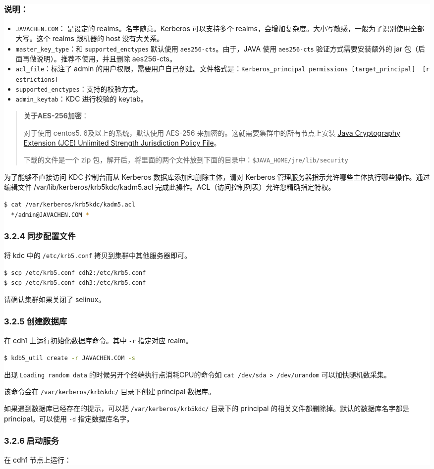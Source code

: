 ### 说明：

- `JAVACHEN.COM`： 是设定的 realms。名字随意。Kerberos 可以支持多个 realms，会增加复杂度。大小写敏感，一般为了识别使用全部大写。这个 realms 跟机器的 host 没有大关系。
- `master_key_type`：和 `supported_enctypes` 默认使用 `aes256-cts`。由于，JAVA 使用 `aes256-cts` 验证方式需要安装额外的 jar 包（后面再做说明）。推荐不使用，并且删除 aes256-cts。
- `acl_file`：标注了 admin 的用户权限，需要用户自己创建。文件格式是：`Kerberos_principal permissions [target_principal]  [restrictions]`
- `supported_enctypes`：支持的校验方式。
- `admin_keytab`：KDC 进行校验的 keytab。

> **关于AES-256加密**：
>
> 对于使用 centos5. 6及以上的系统，默认使用 AES-256 来加密的。这就需要集群中的所有节点上安装 [Java Cryptography Extension (JCE) Unlimited Strength Jurisdiction Policy File](http://www.oracle.com/technetwork/java/javase/downloads/jce-6-download-429243.html)。
>
> 下载的文件是一个 zip 包，解开后，将里面的两个文件放到下面的目录中：`$JAVA_HOME/jre/lib/security`

为了能够不直接访问 KDC 控制台而从 Kerberos 数据库添加和删除主体，请对 Kerberos 管理服务器指示允许哪些主体执行哪些操作。通过编辑文件 /var/lib/kerberos/krb5kdc/kadm5.acl 完成此操作。ACL（访问控制列表）允许您精确指定特权。

```bash
$ cat /var/kerberos/krb5kdc/kadm5.acl
  */admin@JAVACHEN.COM *
```

### 3.2.4 同步配置文件

将 kdc 中的 `/etc/krb5.conf` 拷贝到集群中其他服务器即可。

```bash
$ scp /etc/krb5.conf cdh2:/etc/krb5.conf
$ scp /etc/krb5.conf cdh3:/etc/krb5.conf
```

请确认集群如果关闭了 selinux。

### 3.2.5 创建数据库

在 cdh1 上运行初始化数据库命令。其中 `-r` 指定对应 realm。

```bash
$ kdb5_util create -r JAVACHEN.COM -s
```

出现 `Loading random data` 的时候另开个终端执行点消耗CPU的命令如 `cat /dev/sda > /dev/urandom` 可以加快随机数采集。

该命令会在 `/var/kerberos/krb5kdc/` 目录下创建 principal 数据库。

如果遇到数据库已经存在的提示，可以把 `/var/kerberos/krb5kdc/` 目录下的 principal 的相关文件都删除掉。默认的数据库名字都是 principal。可以使用 `-d` 指定数据库名字。

### 3.2.6 启动服务

在 cdh1 节点上运行：
